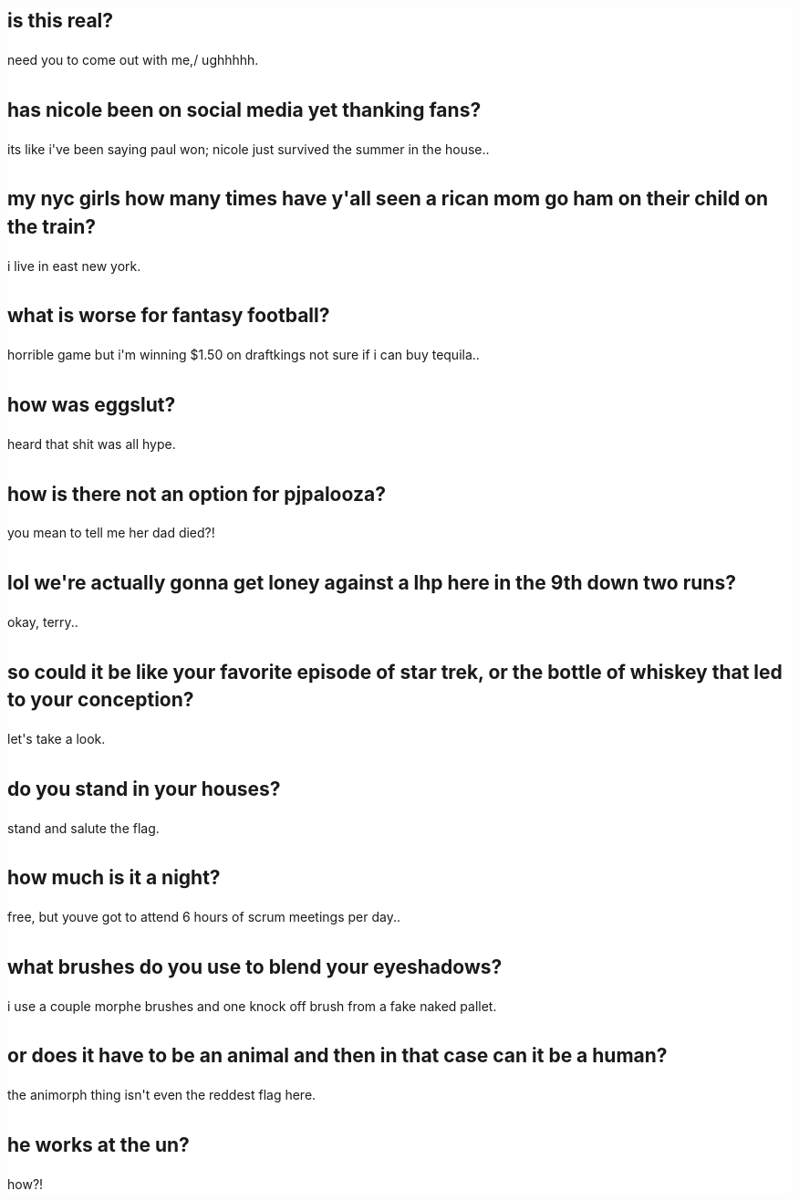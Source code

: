 ## is this real?
need you to come out with me,/ ughhhhh.

## has nicole been on social media yet thanking fans?
its like i've been saying paul won; nicole just survived the summer in the house..

## my nyc girls how many times have y'all seen a rican mom go ham on their child on the train?
i live in east new york.

## what is worse for fantasy football?
horrible game but i'm winning $1.50 on draftkings not sure if i can buy tequila..

## how was eggslut?
heard that shit was all hype.

## how is there not an option for pjpalooza?
you mean to tell me her dad died?!

## lol we're actually gonna get loney against a lhp here in the 9th down two runs?
okay, terry..

## so could it be like your favorite episode of star trek, or the bottle of whiskey that led to your conception?
let's take a look.

## do you stand in your houses?
stand and salute the flag.

## how much is it a night?
free, but youve got to attend 6 hours of scrum meetings per day..

## what brushes do you use to blend your eyeshadows?
i use a couple morphe brushes and one knock off brush from a fake naked pallet.

## or does it have to be an animal and then in that case can it be a human?
the animorph thing isn't even the reddest flag here.

## he works at the un?
how?!
